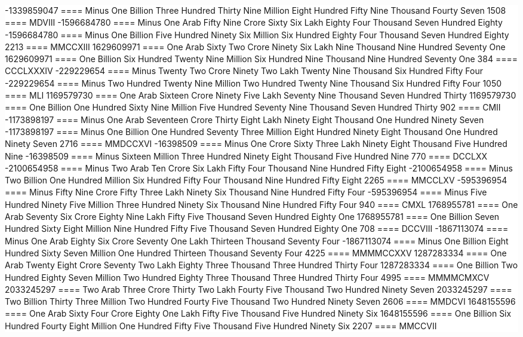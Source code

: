 -1339859047  ====  Minus One Billion Three Hundred Thirty Nine Million Eight Hundred Fifty Nine Thousand Fourty Seven
1508  ====  MDVIII
-1596684780  ====  Minus One Arab Fifty Nine Crore Sixty Six Lakh Eighty Four Thousand Seven Hundred Eighty
-1596684780  ====  Minus One Billion Five Hundred Ninety Six Million Six Hundred Eighty Four Thousand Seven Hundred Eighty
2213  ====  MMCCXIII
1629609971  ====  One Arab Sixty Two Crore Ninety Six Lakh Nine Thousand Nine Hundred Seventy One
1629609971  ====  One Billion Six Hundred Twenty Nine Million Six Hundred Nine Thousand Nine Hundred Seventy One
384  ====  CCCLXXXIV
-229229654  ====  Minus Twenty Two Crore Ninety Two Lakh Twenty Nine Thousand Six Hundred Fifty Four
-229229654  ====  Minus Two Hundred Twenty Nine Million Two Hundred Twenty Nine Thousand Six Hundred Fifty Four
1050  ====  MLI
1169579730  ====  One Arab Sixteen Crore Ninety Five Lakh Seventy Nine Thousand Seven Hundred Thirty
1169579730  ====  One Billion One Hundred Sixty Nine Million Five Hundred Seventy Nine Thousand Seven Hundred Thirty
902  ====  CMII
-1173898197  ====  Minus One Arab Seventeen Crore Thirty Eight Lakh Ninety Eight Thousand One Hundred Ninety Seven
-1173898197  ====  Minus One Billion One Hundred Seventy Three Million Eight Hundred Ninety Eight Thousand One Hundred Ninety Seven
2716  ====  MMDCCXVI
-16398509  ====  Minus One Crore Sixty Three Lakh Ninety Eight Thousand Five Hundred Nine
-16398509  ====  Minus Sixteen Million Three Hundred Ninety Eight Thousand Five Hundred Nine
770  ====  DCCLXX
-2100654958  ====  Minus Two Arab Ten Crore Six Lakh Fifty Four Thousand Nine Hundred Fifty Eight
-2100654958  ====  Minus Two Billion One Hundred Million Six Hundred Fifty Four Thousand Nine Hundred Fifty Eight
2265  ====  MMCCLXV
-595396954  ====  Minus Fifty Nine Crore Fifty Three Lakh Ninety Six Thousand Nine Hundred Fifty Four
-595396954  ====  Minus Five Hundred Ninety Five Million Three Hundred Ninety Six Thousand Nine Hundred Fifty Four
940  ====  CMXL
1768955781  ====  One Arab Seventy Six Crore Eighty Nine Lakh Fifty Five Thousand Seven Hundred Eighty One
1768955781  ====  One Billion Seven Hundred Sixty Eight Million Nine Hundred Fifty Five Thousand Seven Hundred Eighty One
708  ====  DCCVIII
-1867113074  ====  Minus One Arab Eighty Six Crore Seventy One Lakh Thirteen Thousand Seventy Four
-1867113074  ====  Minus One Billion Eight Hundred Sixty Seven Million One Hundred Thirteen Thousand Seventy Four
4225  ====  MMMMCCXXV
1287283334  ====  One Arab Twenty Eight Crore Seventy Two Lakh Eighty Three Thousand Three Hundred Thirty Four
1287283334  ====  One Billion Two Hundred Eighty Seven Million Two Hundred Eighty Three Thousand Three Hundred Thirty Four
4995  ====  MMMMCMXCV
2033245297  ====  Two Arab Three Crore Thirty Two Lakh Fourty Five Thousand Two Hundred Ninety Seven
2033245297  ====  Two Billion Thirty Three Million Two Hundred Fourty Five Thousand Two Hundred Ninety Seven
2606  ====  MMDCVI
1648155596  ====  One Arab Sixty Four Crore Eighty One Lakh Fifty Five Thousand Five Hundred Ninety Six
1648155596  ====  One Billion Six Hundred Fourty Eight Million One Hundred Fifty Five Thousand Five Hundred Ninety Six
2207  ====  MMCCVII